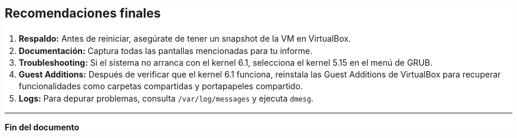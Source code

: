 
## Recomendaciones finales

1. **Respaldo:** Antes de reiniciar, asegúrate de tener un snapshot de la VM en VirtualBox.
2. **Documentación:** Captura todas las pantallas mencionadas para tu informe.
3. **Troubleshooting:** Si el sistema no arranca con el kernel 6.1, selecciona el kernel 5.15 en el menú de GRUB.
4. **Guest Additions:** Después de verificar que el kernel 6.1 funciona, reinstala las Guest Additions de VirtualBox para recuperar funcionalidades como carpetas compartidas y portapapeles compartido.
5. **Logs:** Para depurar problemas, consulta `/var/log/messages` y ejecuta `dmesg`.

---

**Fin del documento**
